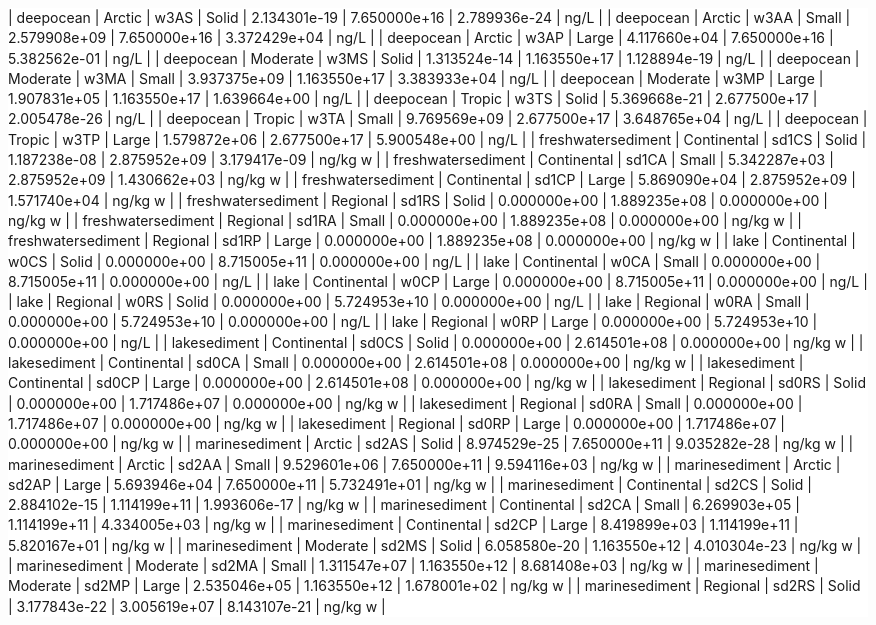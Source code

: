 | deepocean          | Arctic      | w3AS  | Solid   | 2.134301e-19 | 7.650000e+16 | 2.789936e-24  | ng/L    |
| deepocean          | Arctic      | w3AA  | Small   | 2.579908e+09 | 7.650000e+16 | 3.372429e+04  | ng/L    |
| deepocean          | Arctic      | w3AP  | Large   | 4.117660e+04 | 7.650000e+16 | 5.382562e-01  | ng/L    |
| deepocean          | Moderate    | w3MS  | Solid   | 1.313524e-14 | 1.163550e+17 | 1.128894e-19  | ng/L    |
| deepocean          | Moderate    | w3MA  | Small   | 3.937375e+09 | 1.163550e+17 | 3.383933e+04  | ng/L    |
| deepocean          | Moderate    | w3MP  | Large   | 1.907831e+05 | 1.163550e+17 | 1.639664e+00  | ng/L    |
| deepocean          | Tropic      | w3TS  | Solid   | 5.369668e-21 | 2.677500e+17 | 2.005478e-26  | ng/L    |
| deepocean          | Tropic      | w3TA  | Small   | 9.769569e+09 | 2.677500e+17 | 3.648765e+04  | ng/L    |
| deepocean          | Tropic      | w3TP  | Large   | 1.579872e+06 | 2.677500e+17 | 5.900548e+00  | ng/L    |
| freshwatersediment | Continental | sd1CS | Solid   | 1.187238e-08 | 2.875952e+09 | 3.179417e-09  | ng/kg w |
| freshwatersediment | Continental | sd1CA | Small   | 5.342287e+03 | 2.875952e+09 | 1.430662e+03  | ng/kg w |
| freshwatersediment | Continental | sd1CP | Large   | 5.869090e+04 | 2.875952e+09 | 1.571740e+04  | ng/kg w |
| freshwatersediment | Regional    | sd1RS | Solid   | 0.000000e+00 | 1.889235e+08 | 0.000000e+00  | ng/kg w |
| freshwatersediment | Regional    | sd1RA | Small   | 0.000000e+00 | 1.889235e+08 | 0.000000e+00  | ng/kg w |
| freshwatersediment | Regional    | sd1RP | Large   | 0.000000e+00 | 1.889235e+08 | 0.000000e+00  | ng/kg w |
| lake               | Continental | w0CS  | Solid   | 0.000000e+00 | 8.715005e+11 | 0.000000e+00  | ng/L    |
| lake               | Continental | w0CA  | Small   | 0.000000e+00 | 8.715005e+11 | 0.000000e+00  | ng/L    |
| lake               | Continental | w0CP  | Large   | 0.000000e+00 | 8.715005e+11 | 0.000000e+00  | ng/L    |
| lake               | Regional    | w0RS  | Solid   | 0.000000e+00 | 5.724953e+10 | 0.000000e+00  | ng/L    |
| lake               | Regional    | w0RA  | Small   | 0.000000e+00 | 5.724953e+10 | 0.000000e+00  | ng/L    |
| lake               | Regional    | w0RP  | Large   | 0.000000e+00 | 5.724953e+10 | 0.000000e+00  | ng/L    |
| lakesediment       | Continental | sd0CS | Solid   | 0.000000e+00 | 2.614501e+08 | 0.000000e+00  | ng/kg w |
| lakesediment       | Continental | sd0CA | Small   | 0.000000e+00 | 2.614501e+08 | 0.000000e+00  | ng/kg w |
| lakesediment       | Continental | sd0CP | Large   | 0.000000e+00 | 2.614501e+08 | 0.000000e+00  | ng/kg w |
| lakesediment       | Regional    | sd0RS | Solid   | 0.000000e+00 | 1.717486e+07 | 0.000000e+00  | ng/kg w |
| lakesediment       | Regional    | sd0RA | Small   | 0.000000e+00 | 1.717486e+07 | 0.000000e+00  | ng/kg w |
| lakesediment       | Regional    | sd0RP | Large   | 0.000000e+00 | 1.717486e+07 | 0.000000e+00  | ng/kg w |
| marinesediment     | Arctic      | sd2AS | Solid   | 8.974529e-25 | 7.650000e+11 | 9.035282e-28  | ng/kg w |
| marinesediment     | Arctic      | sd2AA | Small   | 9.529601e+06 | 7.650000e+11 | 9.594116e+03  | ng/kg w |
| marinesediment     | Arctic      | sd2AP | Large   | 5.693946e+04 | 7.650000e+11 | 5.732491e+01  | ng/kg w |
| marinesediment     | Continental | sd2CS | Solid   | 2.884102e-15 | 1.114199e+11 | 1.993606e-17  | ng/kg w |
| marinesediment     | Continental | sd2CA | Small   | 6.269903e+05 | 1.114199e+11 | 4.334005e+03  | ng/kg w |
| marinesediment     | Continental | sd2CP | Large   | 8.419899e+03 | 1.114199e+11 | 5.820167e+01  | ng/kg w |
| marinesediment     | Moderate    | sd2MS | Solid   | 6.058580e-20 | 1.163550e+12 | 4.010304e-23  | ng/kg w |
| marinesediment     | Moderate    | sd2MA | Small   | 1.311547e+07 | 1.163550e+12 | 8.681408e+03  | ng/kg w |
| marinesediment     | Moderate    | sd2MP | Large   | 2.535046e+05 | 1.163550e+12 | 1.678001e+02  | ng/kg w |
| marinesediment     | Regional    | sd2RS | Solid   | 3.177843e-22 | 3.005619e+07 | 8.143107e-21  | ng/kg w |